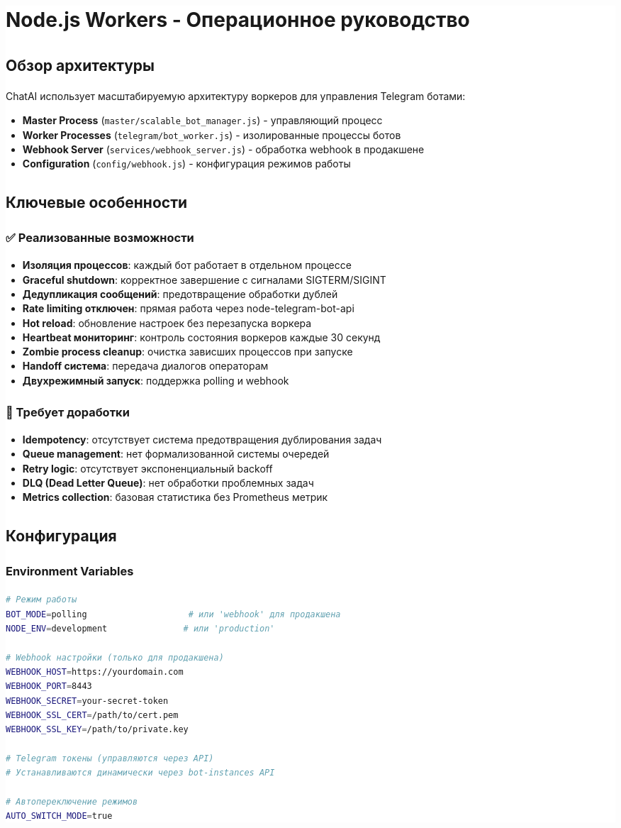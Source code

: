 # Node.js Workers - Операционное руководство

## Обзор архитектуры

ChatAI использует масштабируемую архитектуру воркеров для управления Telegram ботами:

- **Master Process** (`master/scalable_bot_manager.js`) - управляющий процесс
- **Worker Processes** (`telegram/bot_worker.js`) - изолированные процессы ботов
- **Webhook Server** (`services/webhook_server.js`) - обработка webhook в продакшене
- **Configuration** (`config/webhook.js`) - конфигурация режимов работы

## Ключевые особенности

### ✅ Реализованные возможности
- **Изоляция процессов**: каждый бот работает в отдельном процессе
- **Graceful shutdown**: корректное завершение с сигналами SIGTERM/SIGINT
- **Дедупликация сообщений**: предотвращение обработки дублей
- **Rate limiting отключен**: прямая работа через node-telegram-bot-api
- **Hot reload**: обновление настроек без перезапуска воркера
- **Heartbeat мониторинг**: контроль состояния воркеров каждые 30 секунд
- **Zombie process cleanup**: очистка зависших процессов при запуске
- **Handoff система**: передача диалогов операторам
- **Двухрежимный запуск**: поддержка polling и webhook

### 🚧 Требует доработки
- **Idempotency**: отсутствует система предотвращения дублирования задач
- **Queue management**: нет формализованной системы очередей
- **Retry logic**: отсутствует экспоненциальный backoff
- **DLQ (Dead Letter Queue)**: нет обработки проблемных задач
- **Metrics collection**: базовая статистика без Prometheus метрик

## Конфигурация

### Environment Variables

```bash
# Режим работы
BOT_MODE=polling                    # или 'webhook' для продакшена
NODE_ENV=development               # или 'production'

# Webhook настройки (только для продакшена)
WEBHOOK_HOST=https://yourdomain.com
WEBHOOK_PORT=8443
WEBHOOK_SECRET=your-secret-token
WEBHOOK_SSL_CERT=/path/to/cert.pem
WEBHOOK_SSL_KEY=/path/to/private.key

# Telegram токены (управляются через API)
# Устанавливаются динамически через bot-instances API

# Автопереключение режимов
AUTO_SWITCH_MODE=true
```
